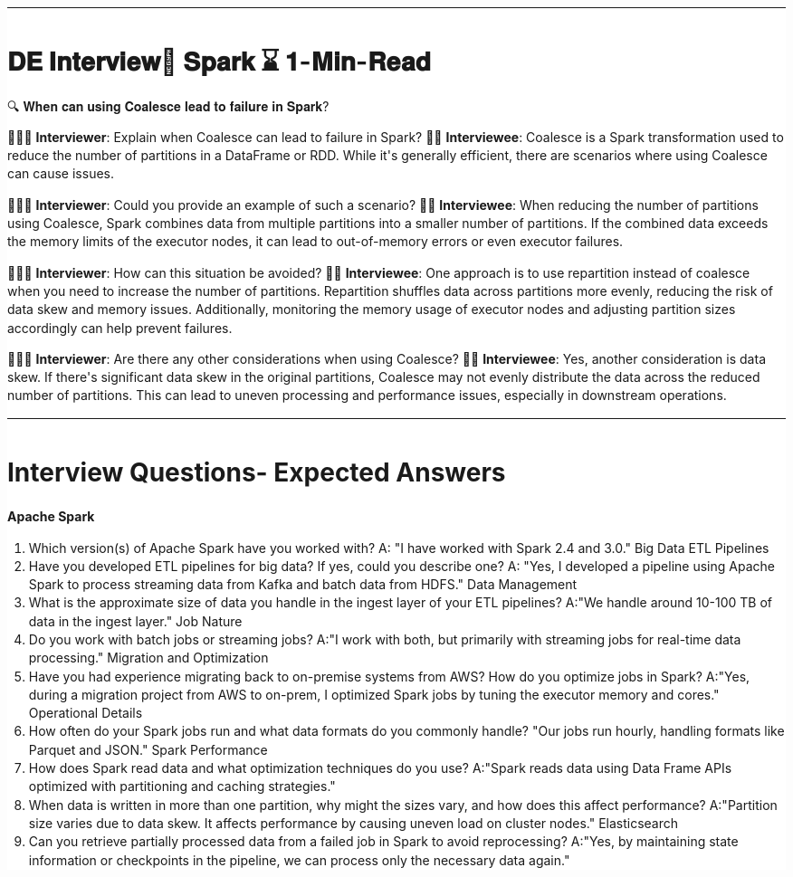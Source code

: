 -------------------------------------------------------------------------------------------

 # 𝐃𝐄 𝐈𝐧𝐭𝐞𝐫𝐯𝐢𝐞𝐰📢 𝐒𝐩𝐚𝐫𝐤 ⌛ 𝟏-𝐌𝐢𝐧-𝐑𝐞𝐚𝐝
🔍 𝐖𝐡𝐞𝐧 𝐜𝐚𝐧 𝐮𝐬𝐢𝐧𝐠 𝐂𝐨𝐚𝐥𝐞𝐬𝐜𝐞 𝐥𝐞𝐚𝐝 𝐭𝐨 𝐟𝐚𝐢𝐥𝐮𝐫𝐞 𝐢𝐧 𝐒𝐩𝐚𝐫𝐤?

🧔🏽‍♂ **Interviewer**: Explain when Coalesce can lead to failure in Spark?
👨‍🦰 **Interviewee**: Coalesce is a Spark transformation used to reduce the number of partitions in a DataFrame or RDD. While it's generally efficient, there are scenarios where using Coalesce can cause issues.

🧔🏽‍♂ **Interviewer**: Could you provide an example of such a scenario?
👨‍🦰 **Interviewee**: When reducing the number of partitions using Coalesce, Spark combines data from multiple partitions into a smaller number of partitions. If the combined data exceeds the memory limits of the executor nodes, it can lead to out-of-memory errors or even executor failures.

🧔🏽‍♂ **Interviewer**: How can this situation be avoided?
👨‍🦰 **Interviewee**: One approach is to use repartition instead of coalesce when you need to increase the number of partitions. Repartition shuffles data across partitions more evenly, reducing the risk of data skew and memory issues. Additionally, monitoring the memory usage of executor nodes and adjusting partition sizes accordingly can help prevent failures.

🧔🏽‍♂ **Interviewer**: Are there any other considerations when using Coalesce?
👨‍🦰 **Interviewee**: Yes, another consideration is data skew. If there's significant data skew in the original partitions, Coalesce may not evenly distribute the data across the reduced number of partitions. This can lead to uneven processing and performance issues, especially in downstream operations.

----------------------------------------------------------------------

# Interview Questions- Expected Answers
**Apache Spark**
1. Which version(s) of Apache Spark have you worked with?
A: "I have worked with Spark 2.4 and 3.0."
Big Data ETL Pipelines
2. Have you developed ETL pipelines for big data? If yes, could you describe one?
A: "Yes, I developed a pipeline using Apache Spark to process streaming data from Kafka and batch data from HDFS."
Data Management
3. What is the approximate size of data you handle in the ingest layer of your ETL pipelines?
A:"We handle around 10-100 TB of data in the ingest layer."
Job Nature
4. Do you work with batch jobs or streaming jobs?
A:"I work with both, but primarily with streaming jobs for real-time data processing."
Migration and Optimization
5. Have you had experience migrating back to on-premise systems from AWS? How do you optimize jobs in Spark?
A:"Yes, during a migration project from AWS to on-prem, I optimized Spark jobs by tuning the executor memory and cores."
Operational Details
6. How often do your Spark jobs run and what data formats do you commonly handle?
"Our jobs run hourly, handling formats like Parquet and JSON."
Spark Performance
7. How does Spark read data and what optimization techniques do you use?
A:"Spark reads data using Data Frame APIs optimized with partitioning and caching strategies."
8. When data is written in more than one partition, why might the sizes vary, and how does this affect performance?
A:"Partition size varies due to data skew. It affects performance by causing uneven load on cluster nodes."
Elasticsearch
9. Can you retrieve partially processed data from a failed job in Spark to avoid reprocessing?
A:"Yes, by maintaining state information or checkpoints in the pipeline, we can process only the necessary data again."
